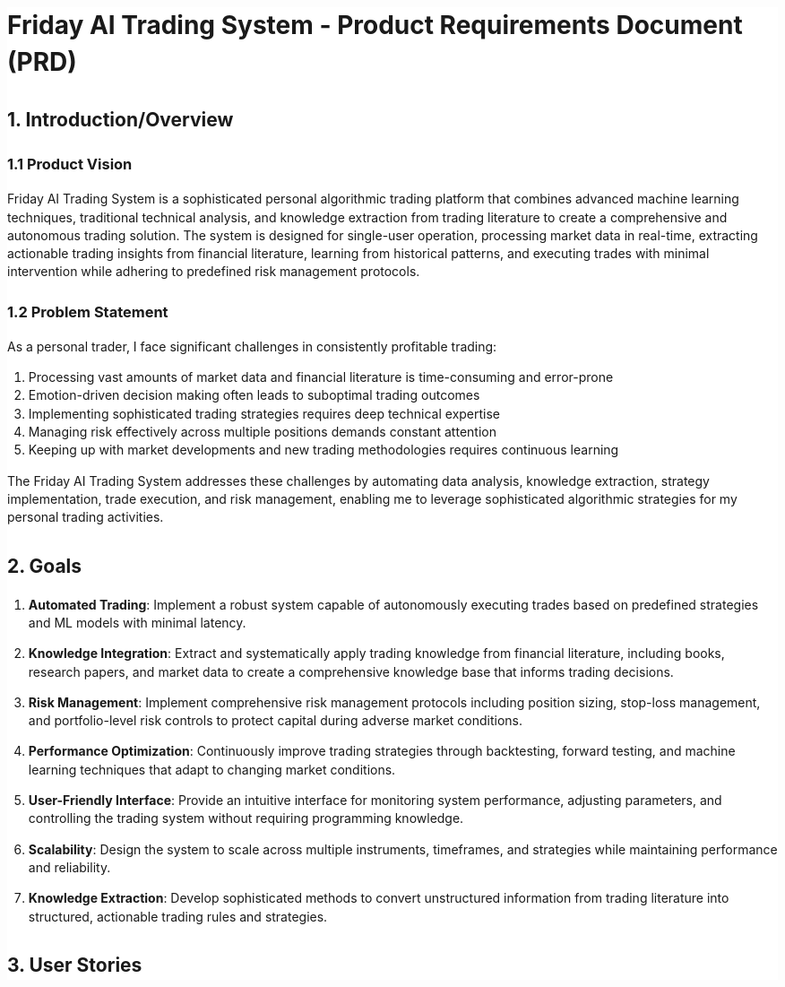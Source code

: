 # Friday AI Trading System - Product Requirements Document (PRD)

## 1. Introduction/Overview

### 1.1 Product Vision
Friday AI Trading System is a sophisticated personal algorithmic trading platform that combines advanced machine learning techniques, traditional technical analysis, and knowledge extraction from trading literature to create a comprehensive and autonomous trading solution. The system is designed for single-user operation, processing market data in real-time, extracting actionable trading insights from financial literature, learning from historical patterns, and executing trades with minimal intervention while adhering to predefined risk management protocols.

### 1.2 Problem Statement
As a personal trader, I face significant challenges in consistently profitable trading:
1. Processing vast amounts of market data and financial literature is time-consuming and error-prone
2. Emotion-driven decision making often leads to suboptimal trading outcomes
3. Implementing sophisticated trading strategies requires deep technical expertise
4. Managing risk effectively across multiple positions demands constant attention
5. Keeping up with market developments and new trading methodologies requires continuous learning

The Friday AI Trading System addresses these challenges by automating data analysis, knowledge extraction, strategy implementation, trade execution, and risk management, enabling me to leverage sophisticated algorithmic strategies for my personal trading activities.

## 2. Goals

1. **Automated Trading**: Implement a robust system capable of autonomously executing trades based on predefined strategies and ML models with minimal latency.

2. **Knowledge Integration**: Extract and systematically apply trading knowledge from financial literature, including books, research papers, and market data to create a comprehensive knowledge base that informs trading decisions.

3. **Risk Management**: Implement comprehensive risk management protocols including position sizing, stop-loss management, and portfolio-level risk controls to protect capital during adverse market conditions.

4. **Performance Optimization**: Continuously improve trading strategies through backtesting, forward testing, and machine learning techniques that adapt to changing market conditions.

5. **User-Friendly Interface**: Provide an intuitive interface for monitoring system performance, adjusting parameters, and controlling the trading system without requiring programming knowledge.

6. **Scalability**: Design the system to scale across multiple instruments, timeframes, and strategies while maintaining performance and reliability.

7. **Knowledge Extraction**: Develop sophisticated methods to convert unstructured information from trading literature into structured, actionable trading rules and strategies.

## 3. User Stories
